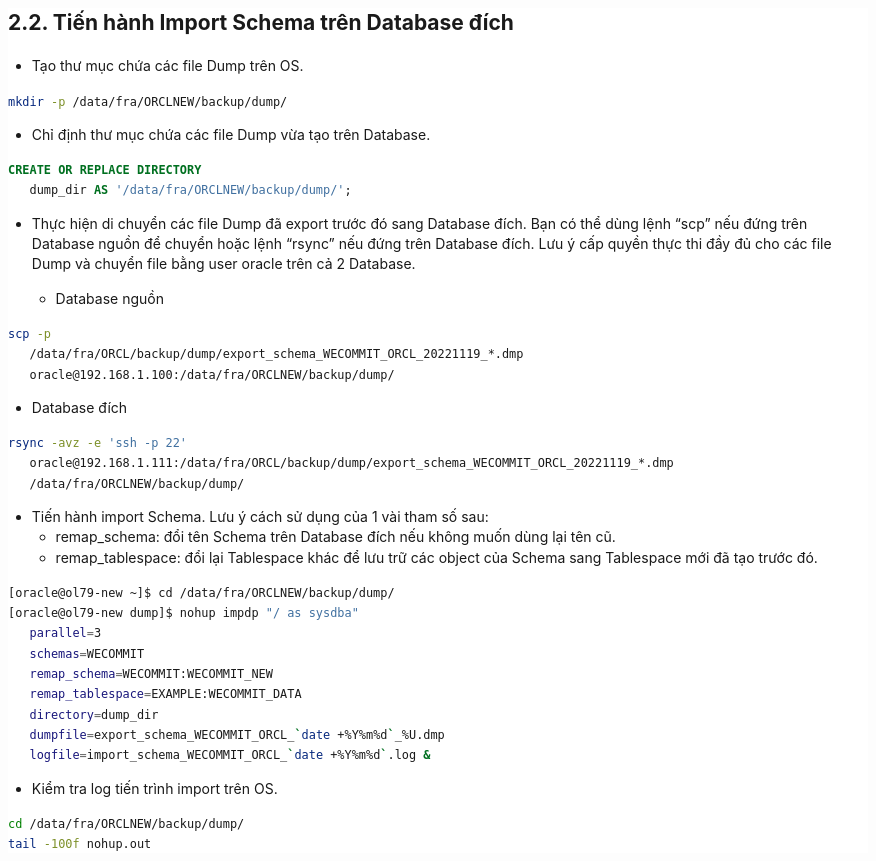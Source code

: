 ## 2.2. Tiến hành Import Schema trên Database đích

- Tạo thư mục chứa các file Dump trên OS.

``` sh
mkdir -p /data/fra/ORCLNEW/backup/dump/
```

- Chỉ định thư mục chứa các file Dump vừa tạo trên Database.

``` SQL
CREATE OR REPLACE DIRECTORY
   dump_dir AS '/data/fra/ORCLNEW/backup/dump/';
```

- Thực hiện di chuyển các file Dump đã export trước đó sang Database đích. Bạn có thể dùng lệnh “scp” nếu đứng trên Database nguồn để chuyển hoặc lệnh “rsync” nếu đứng trên Database đích. Lưu ý cấp quyền thực thi đầy đủ cho các file Dump và chuyển file bằng user oracle trên cả 2 Database.

  - Database nguồn

``` sh
scp -p
   /data/fra/ORCL/backup/dump/export_schema_WECOMMIT_ORCL_20221119_*.dmp
   oracle@192.168.1.100:/data/fra/ORCLNEW/backup/dump/
```

- Database đích

``` sh
rsync -avz -e 'ssh -p 22'
   oracle@192.168.1.111:/data/fra/ORCL/backup/dump/export_schema_WECOMMIT_ORCL_20221119_*.dmp
   /data/fra/ORCLNEW/backup/dump/
```

- Tiến hành import Schema. Lưu ý cách sử dụng của 1 vài tham số sau:
  - remap_schema: đổi tên Schema trên Database đích nếu không muốn dùng lại tên cũ.
  - remap_tablespace: đổi lại Tablespace khác để lưu trữ các object của Schema sang Tablespace mới đã tạo trước đó.

``` sh
[oracle@ol79-new ~]$ cd /data/fra/ORCLNEW/backup/dump/
[oracle@ol79-new dump]$ nohup impdp "/ as sysdba"
   parallel=3
   schemas=WECOMMIT
   remap_schema=WECOMMIT:WECOMMIT_NEW
   remap_tablespace=EXAMPLE:WECOMMIT_DATA
   directory=dump_dir
   dumpfile=export_schema_WECOMMIT_ORCL_`date +%Y%m%d`_%U.dmp
   logfile=import_schema_WECOMMIT_ORCL_`date +%Y%m%d`.log &
```

- Kiểm tra log tiến trình import trên OS.

``` sh
cd /data/fra/ORCLNEW/backup/dump/  
tail -100f nohup.out
```

